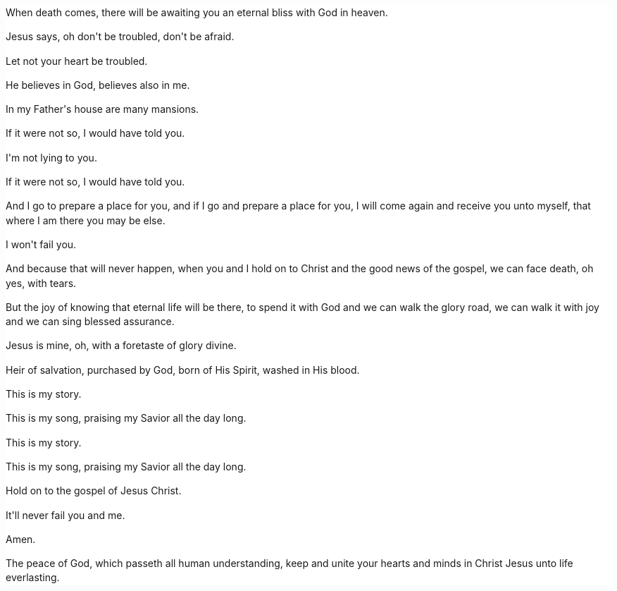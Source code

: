 When death comes, there will be awaiting you an eternal bliss with God in heaven.

Jesus says, oh don't be troubled, don't be afraid.

Let not your heart be troubled.

He believes in God, believes also in me.

In my Father's house are many mansions.

If it were not so, I would have told you.

I'm not lying to you.

If it were not so, I would have told you.

And I go to prepare a place for you, and if I go and prepare a place for you, I will come again and receive you unto myself, that where I am there you may be else.

I won't fail you.

And because that will never happen, when you and I hold on to Christ and the good news of the gospel, we can face death, oh yes, with tears.

But the joy of knowing that eternal life will be there, to spend it with God and we can walk the glory road, we can walk it with joy and we can sing blessed assurance.

Jesus is mine, oh, with a foretaste of glory divine.

Heir of salvation, purchased by God, born of His Spirit, washed in His blood.

This is my story.

This is my song, praising my Savior all the day long.

This is my story.

This is my song, praising my Savior all the day long.

Hold on to the gospel of Jesus Christ.

It'll never fail you and me.

Amen.

The peace of God, which passeth all human understanding, keep and unite your hearts and minds in Christ Jesus unto life everlasting.

